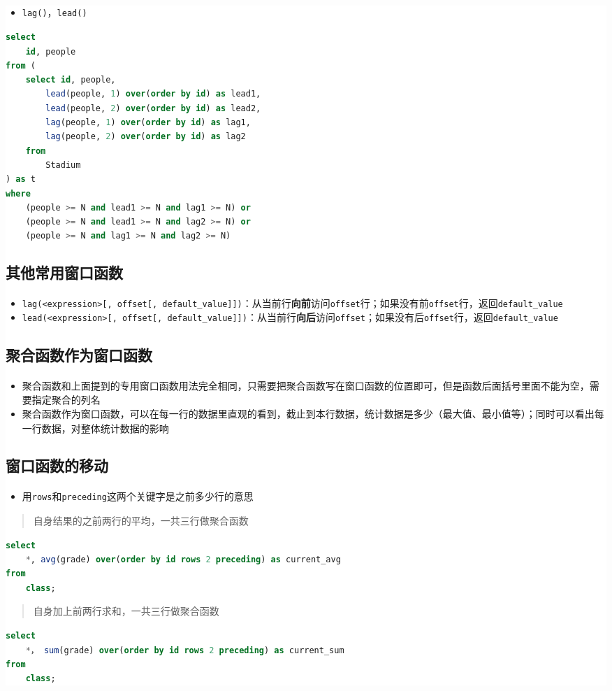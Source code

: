- `lag()`，`lead()`

```sql
select
	id, people
from (
	select id, people,
    	lead(people, 1) over(order by id) as lead1,
    	lead(people, 2) over(order by id) as lead2,
    	lag(people, 1) over(order by id) as lag1,
    	lag(people, 2) over(order by id) as lag2
   	from
    	Stadium
) as t
where
	(people >= N and lead1 >= N and lag1 >= N) or
	(people >= N and lead1 >= N and lag2 >= N) or
	(people >= N and lag1 >= N and lag2 >= N)
```

## 其他常用窗口函数

- `lag(<expression>[, offset[, default_value]])`：从当前行**向前**访问`offset`行；如果没有前`offset`行，返回`default_value`
- `lead(<expression>[, offset[, default_value]])`：从当前行**向后**访问`offset`；如果没有后`offset`行，返回`default_value`

## 聚合函数作为窗口函数

- 聚合函数和上面提到的专用窗口函数用法完全相同，只需要把聚合函数写在窗口函数的位置即可，但是函数后面括号里面不能为空，需要指定聚合的列名
- 聚合函数作为窗口函数，可以在每一行的数据里直观的看到，截止到本行数据，统计数据是多少（最大值、最小值等）；同时可以看出每一行数据，对整体统计数据的影响

## 窗口函数的移动

- 用`rows`和`preceding`这两个关键字是之前多少行的意思

> 自身结果的之前两行的平均，一共三行做聚合函数

```sql
select
	*, avg(grade) over(order by id rows 2 preceding) as current_avg
from
	class;
```

> 自身加上前两行求和，一共三行做聚合函数

```sql
select
	*， sum(grade) over(order by id rows 2 preceding) as current_sum
from
	class;
```
